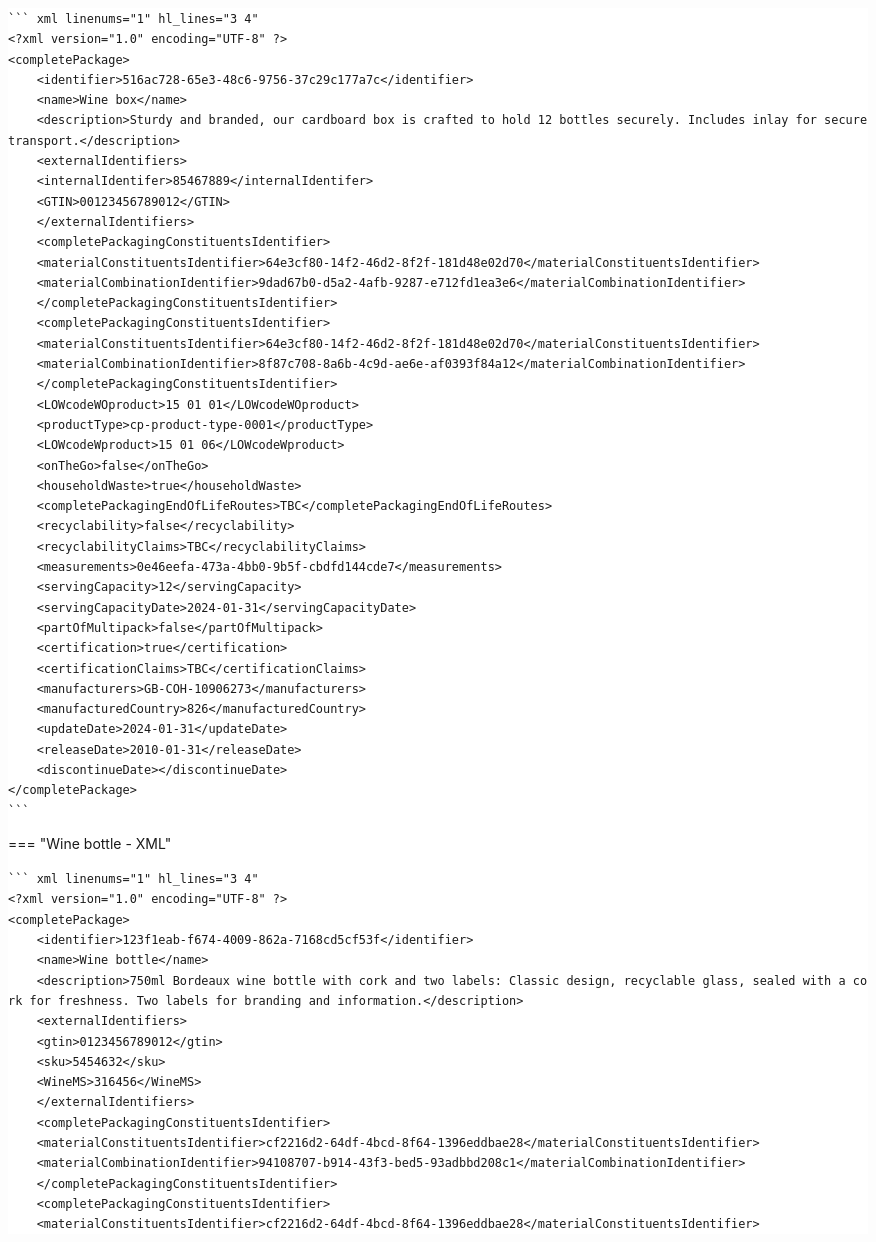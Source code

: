     ``` xml linenums="1" hl_lines="3 4"
    <?xml version="1.0" encoding="UTF-8" ?>
    <completePackage>
        <identifier>516ac728-65e3-48c6-9756-37c29c177a7c</identifier>
        <name>Wine box</name>
        <description>Sturdy and branded, our cardboard box is crafted to hold 12 bottles securely. Includes inlay for secure transport.</description>
        <externalIdentifiers>
        <internalIdentifer>85467889</internalIdentifer>
        <GTIN>00123456789012</GTIN>
        </externalIdentifiers>
        <completePackagingConstituentsIdentifier>
        <materialConstituentsIdentifier>64e3cf80-14f2-46d2-8f2f-181d48e02d70</materialConstituentsIdentifier>
        <materialCombinationIdentifier>9dad67b0-d5a2-4afb-9287-e712fd1ea3e6</materialCombinationIdentifier>
        </completePackagingConstituentsIdentifier>
        <completePackagingConstituentsIdentifier>
        <materialConstituentsIdentifier>64e3cf80-14f2-46d2-8f2f-181d48e02d70</materialConstituentsIdentifier>
        <materialCombinationIdentifier>8f87c708-8a6b-4c9d-ae6e-af0393f84a12</materialCombinationIdentifier>
        </completePackagingConstituentsIdentifier>
        <LOWcodeWOproduct>15 01 01</LOWcodeWOproduct>
        <productType>cp-product-type-0001</productType>
        <LOWcodeWproduct>15 01 06</LOWcodeWproduct>
        <onTheGo>false</onTheGo>
        <householdWaste>true</householdWaste>
        <completePackagingEndOfLifeRoutes>TBC</completePackagingEndOfLifeRoutes>
        <recyclability>false</recyclability>
        <recyclabilityClaims>TBC</recyclabilityClaims>
        <measurements>0e46eefa-473a-4bb0-9b5f-cbdfd144cde7</measurements>
        <servingCapacity>12</servingCapacity>
        <servingCapacityDate>2024-01-31</servingCapacityDate>
        <partOfMultipack>false</partOfMultipack>
        <certification>true</certification>
        <certificationClaims>TBC</certificationClaims>
        <manufacturers>GB-COH-10906273</manufacturers>
        <manufacturedCountry>826</manufacturedCountry>
        <updateDate>2024-01-31</updateDate>
        <releaseDate>2010-01-31</releaseDate>
        <discontinueDate></discontinueDate>
    </completePackage>
    ```
=== "Wine bottle - XML"

    ``` xml linenums="1" hl_lines="3 4"
    <?xml version="1.0" encoding="UTF-8" ?>
    <completePackage>
        <identifier>123f1eab-f674-4009-862a-7168cd5cf53f</identifier>
        <name>Wine bottle</name>
        <description>750ml Bordeaux wine bottle with cork and two labels: Classic design, recyclable glass, sealed with a cork for freshness. Two labels for branding and information.</description>
        <externalIdentifiers>
        <gtin>0123456789012</gtin>
        <sku>5454632</sku>
        <WineMS>316456</WineMS>
        </externalIdentifiers>
        <completePackagingConstituentsIdentifier>
        <materialConstituentsIdentifier>cf2216d2-64df-4bcd-8f64-1396eddbae28</materialConstituentsIdentifier>
        <materialCombinationIdentifier>94108707-b914-43f3-bed5-93adbbd208c1</materialCombinationIdentifier>
        </completePackagingConstituentsIdentifier>
        <completePackagingConstituentsIdentifier>
        <materialConstituentsIdentifier>cf2216d2-64df-4bcd-8f64-1396eddbae28</materialConstituentsIdentifier>